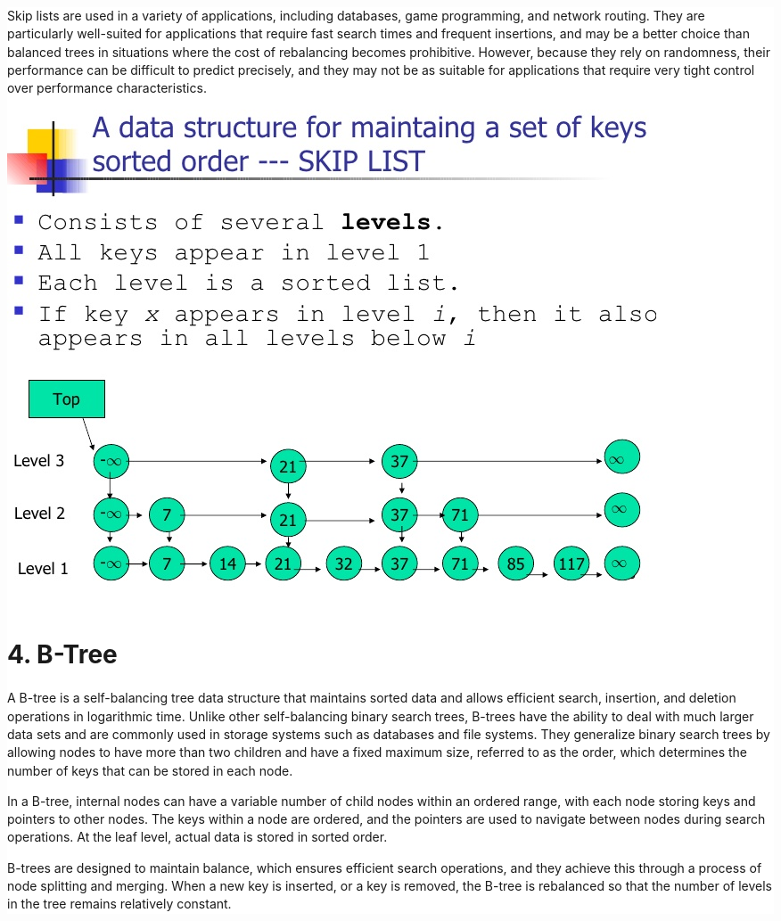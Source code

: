 Skip lists are used in a variety of applications, including databases, game programming, and network routing. They are particularly well-suited for applications that require fast search times and frequent insertions, and may be a better choice than balanced trees in situations where the cost of rebalancing becomes prohibitive. However, because they rely on randomness, their performance can be difficult to predict precisely, and they may not be as suitable for applications that require very tight control over performance characteristics.

![dd6f585a307a1d0934c625f2081ba3ee.png](../_resources/dd6f585a307a1d0934c625f2081ba3ee.png)

# 4\. B-Tree

A B-tree is a self-balancing tree data structure that maintains sorted data and allows efficient search, insertion, and deletion operations in logarithmic time. Unlike other self-balancing binary search trees, B-trees have the ability to deal with much larger data sets and are commonly used in storage systems such as databases and file systems. They generalize binary search trees by allowing nodes to have more than two children and have a fixed maximum size, referred to as the order, which determines the number of keys that can be stored in each node.

In a B-tree, internal nodes can have a variable number of child nodes within an ordered range, with each node storing keys and pointers to other nodes. The keys within a node are ordered, and the pointers are used to navigate between nodes during search operations. At the leaf level, actual data is stored in sorted order.

B-trees are designed to maintain balance, which ensures efficient search operations, and they achieve this through a process of node splitting and merging. When a new key is inserted, or a key is removed, the B-tree is rebalanced so that the number of levels in the tree remains relatively constant.
